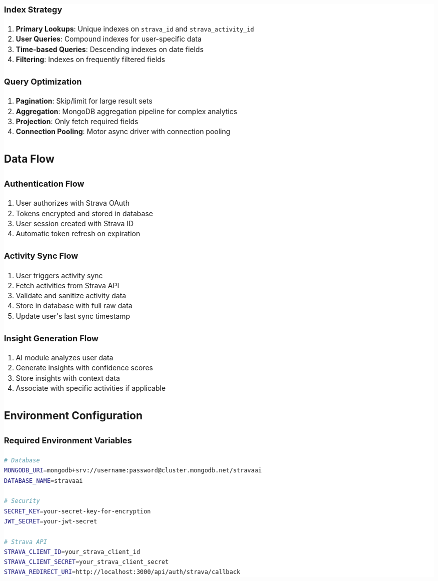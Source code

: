 ### Index Strategy

1. **Primary Lookups**: Unique indexes on `strava_id` and `strava_activity_id`
2. **User Queries**: Compound indexes for user-specific data
3. **Time-based Queries**: Descending indexes on date fields
4. **Filtering**: Indexes on frequently filtered fields

### Query Optimization

1. **Pagination**: Skip/limit for large result sets
2. **Aggregation**: MongoDB aggregation pipeline for complex analytics
3. **Projection**: Only fetch required fields
4. **Connection Pooling**: Motor async driver with connection pooling

## Data Flow

### Authentication Flow

1. User authorizes with Strava OAuth
2. Tokens encrypted and stored in database
3. User session created with Strava ID
4. Automatic token refresh on expiration

### Activity Sync Flow

1. User triggers activity sync
2. Fetch activities from Strava API
3. Validate and sanitize activity data
4. Store in database with full raw data
5. Update user's last sync timestamp

### Insight Generation Flow

1. AI module analyzes user data
2. Generate insights with confidence scores
3. Store insights with context data
4. Associate with specific activities if applicable

## Environment Configuration

### Required Environment Variables

```bash
# Database
MONGODB_URI=mongodb+srv://username:password@cluster.mongodb.net/stravaai
DATABASE_NAME=stravaai

# Security
SECRET_KEY=your-secret-key-for-encryption
JWT_SECRET=your-jwt-secret

# Strava API
STRAVA_CLIENT_ID=your_strava_client_id
STRAVA_CLIENT_SECRET=your_strava_client_secret
STRAVA_REDIRECT_URI=http://localhost:3000/api/auth/strava/callback
```
